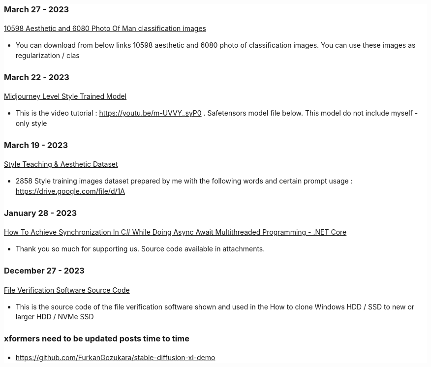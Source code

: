 ### March 27 - 2023
[10598 Aesthetic and 6080 Photo Of Man classification images](https://www.patreon.com/posts/10598-aesthetic-80588052)
* You can download from below links 10598 aesthetic and 6080 photo of classification images. You can use these images as regularization / clas

### March 22 - 2023
[Midjourney Level Style Trained Model](https://www.patreon.com/posts/midjourney-level-80356527)
* This is the video tutorial : https://youtu.be/m-UVVY_syP0 . Safetensors model file below. This model do not include myself - only style 

### March 19 - 2023
[Style Teaching & Aesthetic Dataset](https://www.patreon.com/posts/style-teaching-80233878)
* 2858 Style training images dataset prepared by me with the following words and certain prompt usage : https://drive.google.com/file/d/1A

### January 28 - 2023
[How To Achieve Synchronization In C# While Doing Async Await Multithreaded Programming - .NET Core](https://www.patreon.com/posts/how-to-achieve-c-77858916)
* Thank you so much for supporting us. Source code available in attachments. 

### December 27 - 2023
[File Verification Software Source Code](https://www.patreon.com/posts/file-software-76398813)
* This is the source code of the file verification software shown and used in the How to clone Windows HDD / SSD to new or larger HDD / NVMe SSD

### xformers need to be updated posts time to time
* https://github.com/FurkanGozukara/stable-diffusion-xl-demo
